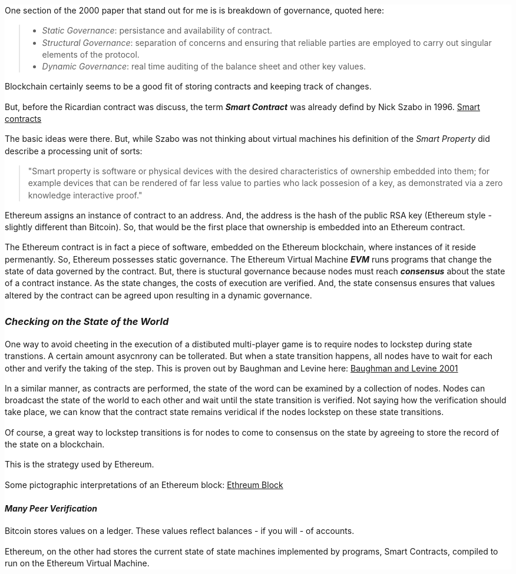 One section of the 2000 paper that stand out for me is is breakdown of governance, quoted here:
> - *Static Governance*: persistance and availability of contract.
> - *Structural Governance*: separation of concerns and ensuring that reliable parties are employed to carry out singular elements of the protocol.
> - *Dynamic Governance*: real time auditing of the balance sheet and other key values.

Blockchain certainly seems to be a good fit of storing contracts and keeping track of changes.

But, before the Ricardian contract was discuss, the term ***Smart Contract*** was already defind by Nick Szabo in 1996. [Smart contracts](http://www.fon.hum.uva.nl/rob/Courses/InformationInSpeech/CDROM/Literature/LOTwinterschool2006/szabo.best.vwh.net/smartcontracts2.html)

The basic ideas were there.  But, while Szabo was not thinking about virtual machines his definition of the *Smart Property* did describe a processing unit of sorts: 
> "Smart property is software or physical devices with the desired characteristics of ownership embedded into them; for example devices that can be rendered of far less value to parties who lack possesion of a key, as demonstrated via a zero knowledge interactive proof."

Ethereum assigns an instance of contract to an address. And, the address is the hash of the public RSA key (Ethereum style - slightly different than Bitcoin). So, that would be the first place that ownership is embedded into an Ethereum contract.

The Ethereum contract is in fact a piece of software, embedded on the Ethereum blockchain, where instances of it reside permenantly. So, Ethereum possesses static governance. The Ethereum Virtual Machine ***EVM*** runs programs that change the state of data governed by the contract. But, there is stuctural governance because nodes must reach ***consensus*** about the state of a contract instance. As the state changes, the costs of execution are verified. And, the state consensus ensures that values altered by the contract can be agreed upon resulting in a dynamic governance. 

### ***Checking on the State of the World***

One way to avoid cheeting in the execution of a distibuted multi-player game is to require nodes to lockstep during state transtions. A certain amount asycnrony can be tollerated. But when a state transition happens, all nodes have to wait for each other and verify the taking of the step. This is proven out by Baughman and Levine here: [Baughman and Levine 2001](http://forensics.umass.edu/pubs/baughman.infocom01.pdf)

In a similar manner, as contracts are performed, the state of the word can be examined by a collection of nodes. Nodes can broadcast the state of the world to each other and wait until the state transition is verified. Not saying how the verification should take place, we can know that the contract state remains veridical if the nodes lockstep on these state transitions.

Of course, a great way to lockstep transitions is for nodes to come to consensus on the state by agreeing to store the record of the state on a blockchain.

This is the strategy used by Ethereum.

Some pictographic interpretations of an Ethereum block: [Ethreum Block](https://ethereum.stackexchange.com/questions/268/ethereum-block-architecture/6413#6413)

#### ***Many Peer Verification***

Bitcoin stores values on a ledger. These values reflect balances - if you will - of accounts. 

Ethereum, on the other had stores the current state of state machines implemented by programs, Smart Contracts, compiled to run on the Ethereum Virtual Machine. 
